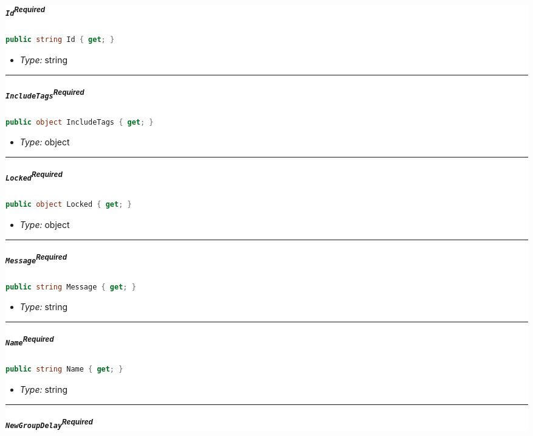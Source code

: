 ##### `Id`<sup>Required</sup> <a name="Id" id="@cdktf/provider-datadog.monitor.Monitor.property.id"></a>

```csharp
public string Id { get; }
```

- *Type:* string

---

##### `IncludeTags`<sup>Required</sup> <a name="IncludeTags" id="@cdktf/provider-datadog.monitor.Monitor.property.includeTags"></a>

```csharp
public object IncludeTags { get; }
```

- *Type:* object

---

##### `Locked`<sup>Required</sup> <a name="Locked" id="@cdktf/provider-datadog.monitor.Monitor.property.locked"></a>

```csharp
public object Locked { get; }
```

- *Type:* object

---

##### `Message`<sup>Required</sup> <a name="Message" id="@cdktf/provider-datadog.monitor.Monitor.property.message"></a>

```csharp
public string Message { get; }
```

- *Type:* string

---

##### `Name`<sup>Required</sup> <a name="Name" id="@cdktf/provider-datadog.monitor.Monitor.property.name"></a>

```csharp
public string Name { get; }
```

- *Type:* string

---

##### `NewGroupDelay`<sup>Required</sup> <a name="NewGroupDelay" id="@cdktf/provider-datadog.monitor.Monitor.property.newGroupDelay"></a>
